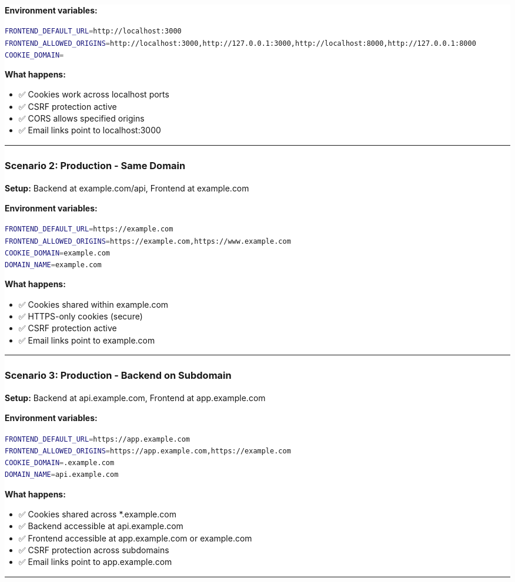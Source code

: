 **Environment variables:**
```bash
FRONTEND_DEFAULT_URL=http://localhost:3000
FRONTEND_ALLOWED_ORIGINS=http://localhost:3000,http://127.0.0.1:3000,http://localhost:8000,http://127.0.0.1:8000
COOKIE_DOMAIN=
```

**What happens:**
- ✅ Cookies work across localhost ports
- ✅ CSRF protection active
- ✅ CORS allows specified origins
- ✅ Email links point to localhost:3000

---

### Scenario 2: Production - Same Domain

**Setup:** Backend at example.com/api, Frontend at example.com

**Environment variables:**
```bash
FRONTEND_DEFAULT_URL=https://example.com
FRONTEND_ALLOWED_ORIGINS=https://example.com,https://www.example.com
COOKIE_DOMAIN=example.com
DOMAIN_NAME=example.com
```

**What happens:**
- ✅ Cookies shared within example.com
- ✅ HTTPS-only cookies (secure)
- ✅ CSRF protection active
- ✅ Email links point to example.com

---

### Scenario 3: Production - Backend on Subdomain

**Setup:** Backend at api.example.com, Frontend at app.example.com

**Environment variables:**
```bash
FRONTEND_DEFAULT_URL=https://app.example.com
FRONTEND_ALLOWED_ORIGINS=https://app.example.com,https://example.com
COOKIE_DOMAIN=.example.com
DOMAIN_NAME=api.example.com
```

**What happens:**
- ✅ Cookies shared across *.example.com
- ✅ Backend accessible at api.example.com
- ✅ Frontend accessible at app.example.com or example.com
- ✅ CSRF protection across subdomains
- ✅ Email links point to app.example.com

---
